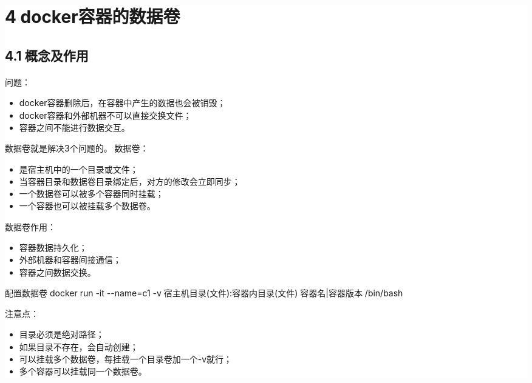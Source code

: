 # 4 docker容器的数据卷
## 4.1 概念及作用

问题：
- docker容器删除后，在容器中产生的数据也会被销毁；
- docker容器和外部机器不可以直接交换文件；
- 容器之间不能进行数据交互。

数据卷就是解决3个问题的。
数据卷：
- 是宿主机中的一个目录或文件；
- 当容器目录和数据卷目录绑定后，对方的修改会立即同步；
- 一个数据卷可以被多个容器同时挂载；
- 一个容器也可以被挂载多个数据卷。

数据卷作用：
- 容器数据持久化；
- 外部机器和容器间接通信；
- 容器之间数据交换。

配置数据卷
docker run -it --name=c1 -v 宿主机目录(文件):容器内目录(文件) 容器名|容器版本 /bin/bash

注意点：
- 目录必须是绝对路径；
- 如果目录不存在，会自动创建；
- 可以挂载多个数据卷，每挂载一个目录卷加一个-v就行；
- 多个容器可以挂载同一个数据卷。













